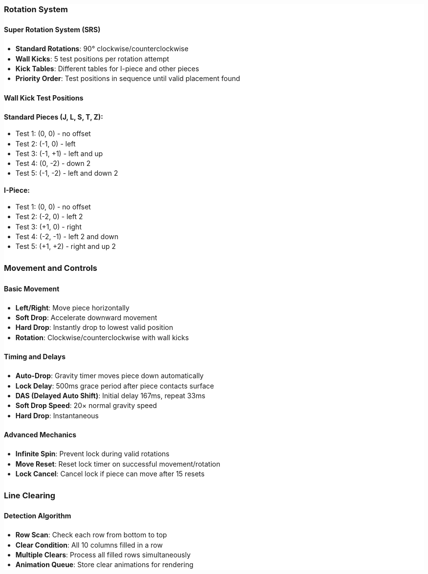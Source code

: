 ### Rotation System

#### Super Rotation System (SRS)
- **Standard Rotations**: 90° clockwise/counterclockwise
- **Wall Kicks**: 5 test positions per rotation attempt
- **Kick Tables**: Different tables for I-piece and other pieces
- **Priority Order**: Test positions in sequence until valid placement found

#### Wall Kick Test Positions
**Standard Pieces (J, L, S, T, Z):**
- Test 1: (0, 0) - no offset
- Test 2: (-1, 0) - left
- Test 3: (-1, +1) - left and up
- Test 4: (0, -2) - down 2
- Test 5: (-1, -2) - left and down 2

**I-Piece:**
- Test 1: (0, 0) - no offset
- Test 2: (-2, 0) - left 2
- Test 3: (+1, 0) - right
- Test 4: (-2, -1) - left 2 and down
- Test 5: (+1, +2) - right and up 2

### Movement and Controls

#### Basic Movement
- **Left/Right**: Move piece horizontally
- **Soft Drop**: Accelerate downward movement
- **Hard Drop**: Instantly drop to lowest valid position
- **Rotation**: Clockwise/counterclockwise with wall kicks

#### Timing and Delays
- **Auto-Drop**: Gravity timer moves piece down automatically
- **Lock Delay**: 500ms grace period after piece contacts surface
- **DAS (Delayed Auto Shift)**: Initial delay 167ms, repeat 33ms
- **Soft Drop Speed**: 20× normal gravity speed
- **Hard Drop**: Instantaneous

#### Advanced Mechanics
- **Infinite Spin**: Prevent lock during valid rotations
- **Move Reset**: Reset lock timer on successful movement/rotation
- **Lock Cancel**: Cancel lock if piece can move after 15 resets

### Line Clearing

#### Detection Algorithm
- **Row Scan**: Check each row from bottom to top
- **Clear Condition**: All 10 columns filled in a row
- **Multiple Clears**: Process all filled rows simultaneously
- **Animation Queue**: Store clear animations for rendering
